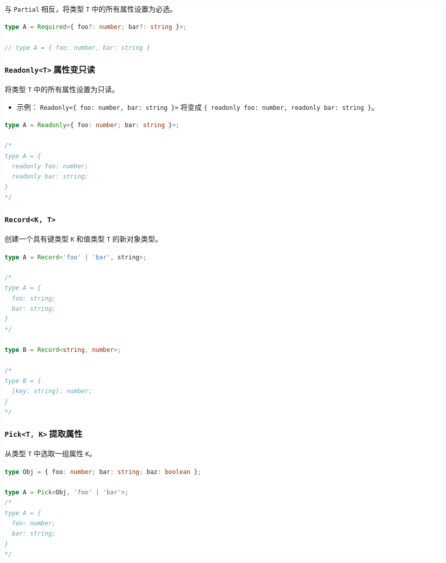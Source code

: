 与 `Partial` 相反，将类型 `T` 中的所有属性设置为必选。

```ts
type A = Required<{ foo?: number; bar?: string }>;

// type A = { foo: number, bar: string }
```

### `Readonly<T>` 属性变只读

将类型 `T` 中的所有属性设置为只读。

-   示例： `Readonly<{ foo: number, bar: string }>` 将变成 `{ readonly foo: number, readonly bar: string }`。

```ts
type A = Readonly<{ foo: number; bar: string }>;

/* 
type A = {
  readonly foo: number;
  readonly bar: string;
}
*/
```

### `Record<K, T>`

创建一个具有键类型 `K` 和值类型 `T` 的新对象类型。

```ts
type A = Record<'foo' | 'bar', string>;

/* 
type A = {
  foo: string;
  bar: string;
}
*/

type B = Record<string, number>;

/* 
type B = {
  [key: string]: number;
}
*/
```

### `Pick<T, K>` 提取属性

从类型 `T` 中选取一组属性 `K`。

```ts
type Obj = { foo: number; bar: string; baz: boolean };

type A = Pick<Obj, 'foo' | 'bar'>;
/* 
type A = {
  foo: number;
  bar: string;
}
*/
```
